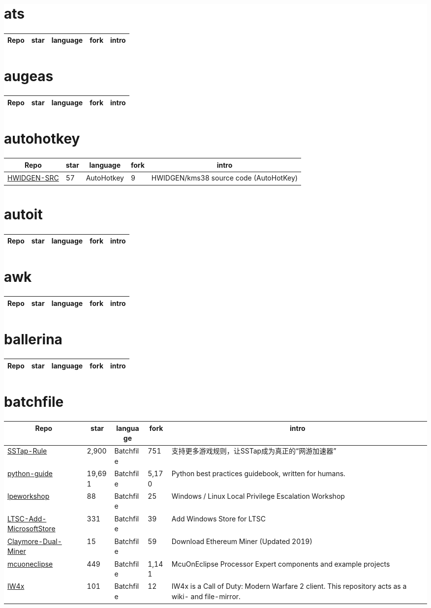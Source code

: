 # ats

Repo|star|language|fork|intro
-|-|-|-|-



# augeas

Repo|star|language|fork|intro
-|-|-|-|-



# autohotkey

Repo|star|language|fork|intro
-|-|-|-|-
[HWIDGEN-SRC](https://github.com/CHEF-KOCH/HWIDGEN-SRC)|57|AutoHotkey|9|HWIDGEN/kms38 source code (AutoHotKey)


# autoit

Repo|star|language|fork|intro
-|-|-|-|-



# awk

Repo|star|language|fork|intro
-|-|-|-|-



# ballerina

Repo|star|language|fork|intro
-|-|-|-|-



# batchfile

Repo|star|language|fork|intro
-|-|-|-|-
[SSTap-Rule](https://github.com/FQrabbit/SSTap-Rule)|2,900|Batchfile|751|支持更多游戏规则，让SSTap成为真正的“网游加速器”
[python-guide](https://github.com/realpython/python-guide)|19,691|Batchfile|5,170|Python best practices guidebook, written for humans.
[lpeworkshop](https://github.com/sagishahar/lpeworkshop)|88|Batchfile|25|Windows / Linux Local Privilege Escalation Workshop
[LTSC-Add-MicrosoftStore](https://github.com/kkkgo/LTSC-Add-MicrosoftStore)|331|Batchfile|39|Add Windows Store for LTSC
[Claymore-Dual-Miner](https://github.com/Claymore-Dual/Claymore-Dual-Miner)|15|Batchfile|59|Download Ethereum Miner (Updated 2019)
[mcuoneclipse](https://github.com/ErichStyger/mcuoneclipse)|449|Batchfile|1,141|McuOnEclipse Processor Expert components and example projects
[IW4x](https://github.com/Jawesome99/IW4x)|101|Batchfile|12|IW4x is a Call of Duty: Modern Warfare 2 client. This repository acts as a wiki- and file-mirror.
